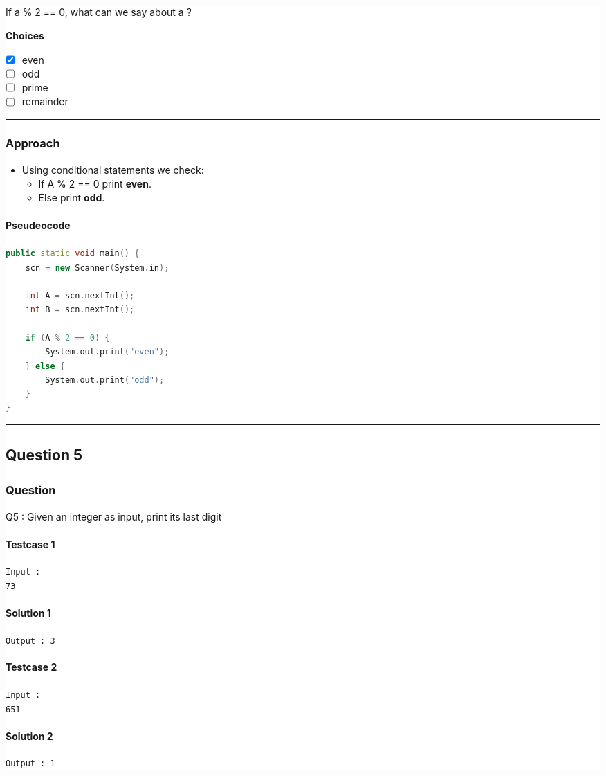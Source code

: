 If a % 2 == 0, what can we say about a ?

**Choices**

- [x] even
- [ ] odd
- [ ] prime
- [ ] remainder

---
### Approach 
* Using conditional statements we check:
  * If A % 2 == 0 print **even**.
  * Else print **odd**.

#### Pseudeocode
```cpp
public static void main() {
    scn = new Scanner(System.in);

    int A = scn.nextInt();
    int B = scn.nextInt();

    if (A % 2 == 0) {
        System.out.print("even");
    } else {
        System.out.print("odd");
    }
}
```


---
## Question 5


### Question
Q5 : Given an integer as input, print its last digit

#### Testcase 1

```plaintext
Input :
73
```
#### Solution 1
`Output : 3`
#### Testcase 2

```plaintext
Input :
651
```
#### Solution 2
`Output : 1`
